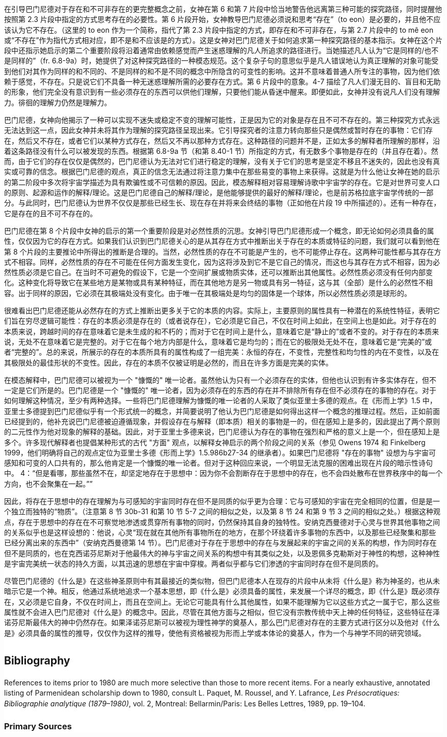 在引导巴门尼德对于存在和不可非存在的更完整概念之前，女神在第 6 和第 7 片段中恰当地警告他远离第三种可能的探究路径，同时提醒他按照第 2.3 片段中指定的方式思考存在的必要性。第 6 片段开始，女神教导巴门尼德必须说和思考“存在”（to eon）是必要的，并且他不应该认为它不存在。（这里的 to eon 作为一个简称，指代了第 2.3 片段中指定的方式，即存在和不可非存在，与第 2.7 片段中的 to mê eon 或“不存在”作为指代方式相对应，即不是和不应该是的方式）。这是女神对巴门尼德关于如何追求第一种探究路径的基本指示。女神在这个片段中还指示她启示的第二个重要阶段将沿着通常由依赖感觉而产生迷惑理解的凡人所追求的路径进行。当她描述凡人认为“它是同样的/也不是同样的”（fr. 6.8-9a）时，她提供了对这种探究路径的一种模态规范。这个复杂子句的意思似乎是凡人错误地认为真正理解的对象可能受到他们对其作为同样的和不同的、不是同样的和不是不同的概念中所隐含的可变性的影响。这并不意味着普通人所专注的事物，因为他们依赖于感觉，不存在。只是说它们不具备一种无迷惑理解所需的必要存在方式。第 6 片段中的意象。4-7 描绘了凡人们漫无目的、盲目和无助的形象，他们完全没有意识到有一些必须存在的东西可以供他们理解，只要他们能从昏迷中醒来。即便如此，女神并没有说凡人们没有理解力。徘徊的理解力仍然是理解力。

巴门尼德，女神向他揭示了一种可以实现不迷失或稳定不变的理解可能性，正是因为它的对象是存在且不可不存在的。第三种探究方式永远无法达到这一点，因此女神并未将其作为理解的探究路径呈现出来。它引导探究者的注意力转向那些只是偶然或暂时存在的事物：它们存在，然后又不存在，或者它们以某种方式存在，然后又不再以那种方式存在。这种路径的问题并不是，正如太多的解释者所理解的那样，沿着这条路径没有什么可以被发现的东西。根据第 6.8-9a 节（和第 8.40-1 节）所指定的方式，有无数多个事物是存在的（并且存在着）。然而，由于它们的存在仅仅是偶然的，巴门尼德认为无法对它们进行稳定的理解，没有关于它们的思考是坚定不移且不迷失的，因此也没有真实或可靠的信念。根据巴门尼德的观点，真正的信念无法通过将注意力集中在那些易变的事物上来获得。这就是为什么他让女神在她的启示的第二阶段中多次将宇宙学描述为具有欺骗性或不可信赖的原因。因此，模态解释相对容易理解诗歌中宇宙学的存在。它是对世界可变人口的原则、起源和运作的解释/理论。这是巴门尼德自己的解释/理论，是他能够提供的最好的解释/理论，也是前苏格拉底宇宙学传统的一部分。与此同时，巴门尼德认为世界不仅仅是那些已经生长、现在存在并将来会终结的事物（正如他在片段 19 中所描述的）。还有一种存在，它是存在的且不可不存在的。

巴门尼德在第 8 个片段中女神的启示的第一个重要阶段是对必然性质的沉思。女神引导巴门尼德形成一个概念，即无论如何必须具备的属性，仅仅因为它的存在方式。如果我们认识到巴门尼德关心的是从其存在方式中推断出关于存在的本质或特征的问题，我们就可以看到他在第 8 个片段的主要推论中所得出的推断是合理的。当然，必然性质的存在不可能是产生的，也不可能停止存在。这两种可能性都与其存在方式不相容。同样，必然性质的存在不可能在任何方面发生变化，因为这将涉及到它不是它自己的情况，而这也与其存在方式不相容，因为必然性质必须是它自己。在当时不可避免的假设下，它是一个空间扩展或物质实体，还可以推断出其他属性。必然性质必须没有任何内部变化。这种变化将导致它在某些地方是某物或具有某种特征，而在其他地方是另一物或具有另一特征，这与其（全部）是什么的必然性不相容。出于同样的原因，它必须在其极端处没有变化。由于唯一在其极端处是均匀的固体是一个球体，所以必然性质必须是球形的。

很难看出巴门尼德还能从必然存在的方式上推断出更多关于它的本质的内容。实际上，主要原则的属性具有一种潜在的系统性特征，表明它们旨在穷尽逻辑可能性：存在的本质必须是存在的（或者说存在），它必须是它自己，不仅在时间上如此，在空间上也是如此。对于存在的本质来说，跨越时间的存在意味着它是未生成的和不朽的；而对于它在时间上是什么，意味着它是“静止的”或者不变的。对于存在的本质来说，无处不在意味着它是完整的。对于它在每个地方内部是什么，意味着它是均匀的；而在它的极限处无处不在，意味着它是“完美的”或者“完整的”。总的来说，所展示的存在的本质所具有的属性构成了一组完美：永恒的存在，不变性，完整性和均匀性的内在不变性，以及在其极限处的最佳形状的不变性。因此，存在的本质不仅被证明是必然的，而且在许多方面是完美的实体。

在模态解释中，巴门尼德可以被视为一个 "慷慨的" 唯一论者。虽然他认为只有一个必须存在的实体，但他也认识到有许多实体存在，但不一定是它们所是的。巴门尼德是一个 "慷慨的" 唯一论者，因为必须存在的东西的存在并不排除所有存在但不必须存在的事物的存在。对于如何理解这种情况，至少有两种选择。一些将巴门尼德理解为慷慨的唯一论者的人采取了类似亚里士多德的观点。在《形而上学》1.5 中，亚里士多德提到巴门尼德似乎有一个形式统一的概念，并简要说明了他认为巴门尼德是如何得出这样一个概念的推理过程。然后，正如前面已经提到的，他补充说巴门尼德被迫遵循现象，并假设存在与解释（即本质）相关的事物是一的，但在感知上是多的，因此提出了两个原则的二元性作为他对现象的解释的基础。因此，对于亚里士多德来说，巴门尼德认为存在的事物在强烈和严格的意义上是一个，但在感知上是多个。许多现代解释者也提倡某种形式的古代 "方面" 观点，以解释女神启示的两个阶段之间的关系（参见 Owens 1974 和 Finkelberg 1999，他们明确将自己的观点定位为亚里士多德《形而上学》1.5.986b27-34 的继承者）。如果巴门尼德将 "存在的事物" 设想为与宇宙可感知和可变的人口共有的，那么他肯定是一个慷慨的唯一论者。但对于这种回应来说，一个明显无法克服的困难出现在片段的暗示性诗句中。 4：“但是看哪，那些虽然不在，却坚定地存在于思想中：因为你不会割断存在于思想中的存在，也不会四处散布在世界秩序中的每一个方向，也不会聚集在一起。””

因此，将存在于思想中的存在理解为与可感知的宇宙同时存在但不是同质的似乎更为合理：它与可感知的宇宙在完全相同的位置，但是是一个独立而独特的“物质”。（注意第 8 节 30b-31 和第 10 节 5-7 之间的相似之处，以及第 8 节 24 和第 9 节 3 之间的相似之处。）根据这种观点，存在于思想中的存在在不可察觉地渗透或贯穿所有事物的同时，仍然保持其自身的独特性。安纳克西曼德对于心灵与世界其他事物之间的关系似乎也是这样设想的：他说，心灵“现在就在其他所有事物所在的地方，在那个环绕着许多事物的东西中，以及那些已经聚集和那些已经分离出来的东西中”（安纳克西曼德第 14 节）。巴门尼德对于存在于思想中的存在与发展起来的宇宙之间的关系的构想，作为同时存在但不是同质的，也在克西诺芬尼斯对于他最伟大的神与宇宙之间关系的构想中有其类似之处，以及恩佩多克勒斯对于神性的构想，这种神性是宇宙完美统一状态的持久方面，以其迅速的思想在宇宙中穿梭。两者似乎都与它们渗透的宇宙同时存在但不是同质的。

尽管巴门尼德的《什么是》在这些神圣原则中有其最接近的类似物，但巴门尼德本人在现存的片段中从未将《什么是》称为神圣的，也从未暗示它是一个神。相反，他通过系统地追求一个基本思想，即《什么是》必须具备的属性，来发展一个详尽的概念，即《什么是》既必须存在，又必须是它自身，不仅在时间上，而且在空间上。无论它可能具有什么其他属性，如果不能理解为它以这些方式之一属于它，那么这些属性就不会进入巴门尼德对《什么是》的概念中。因此，尽管在其他方面与之相似，但它没有宗教传统中天上神的任何特征，这些特征在泽诺芬尼斯最伟大的神中仍然存在。如果泽诺芬尼斯可以被视为理性神学的奠基人，那么巴门尼德对存在的主要方式进行区分以及他对《什么是》必须具备的属性的推导，仅仅作为这样的推导，使他有资格被视为形而上学或本体论的奠基人，作为一个与神学不同的研究领域。


## Bibliography

References to items prior to 1980 are much more selective than those to more recent items. For a nearly exhaustive, annotated listing of Parmenidean scholarship down to 1980, consult L. Paquet, M. Roussel, and Y. Lafrance, *Les Présocratiques: Bibliographie analytique (1879–1980)*, vol. 2, Montreal: Bellarmin/Paris: Les Belles Lettres, 1989, pp. 19–104.

### Primary Sources

